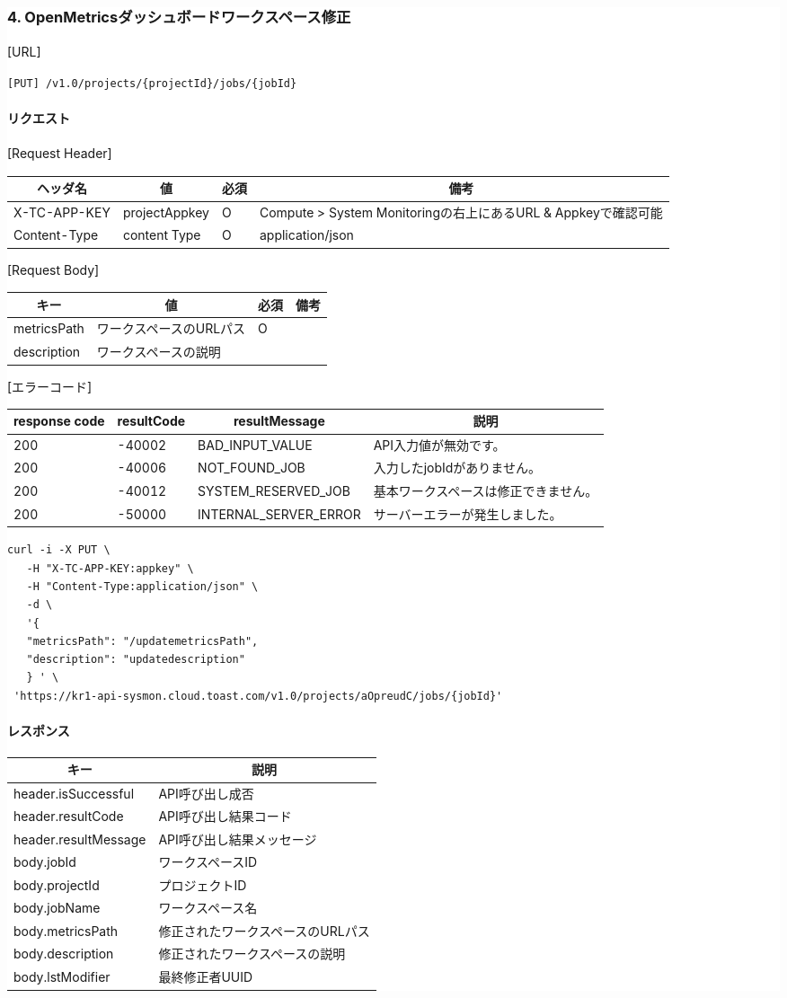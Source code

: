 ### 4. OpenMetricsダッシュボードワークスペース修正

[URL]
```http
[PUT] /v1.0/projects/{projectId}/jobs/{jobId}
```

#### リクエスト
[Request Header]

| ヘッダ名 | 値 | 必須 | 備考|
| --- | --- | --- | --- |
| X-TC-APP-KEY    | projectAppkey | O | Compute > System Monitoringの右上にあるURL & Appkeyで確認可能 |
| Content-Type    | content Type  | O | application/json |

[Request Body]

| キー | 値 | 必須 | 備考|
| --- | --- | --- | --- |
| metricsPath   | ワークスペースのURLパス | O |  |
| description   | ワークスペースの説明   |   |  |

[エラーコード]

| response code | resultCode | resultMessage         | 説明 |
| ---           | ---        | ---                   | --- |
| 200           |  -40002    | BAD_INPUT_VALUE       | API入力値が無効です。 |
| 200           |  -40006    | NOT_FOUND_JOB         | 入力したjobIdがありません。   |
| 200           |  -40012    | SYSTEM_RESERVED_JOB   | 基本ワークスペースは修正できません。 |
| 200           |  -50000    | INTERNAL_SERVER_ERROR | サーバーエラーが発生しました。  |

```
curl -i -X PUT \
   -H "X-TC-APP-KEY:appkey" \
   -H "Content-Type:application/json" \
   -d \
   '{
   "metricsPath": "/updatemetricsPath", 
   "description": "updatedescription"
   } ' \
 'https://kr1-api-sysmon.cloud.toast.com/v1.0/projects/aOpreudC/jobs/{jobId}'
```

#### レスポンス

| キー | 説明|
| --- | --- |
| header.isSuccessful  | API呼び出し成否 | 
| header.resultCode    | API呼び出し結果コード |
| header.resultMessage | API呼び出し結果メッセージ|  
| body.jobId           | ワークスペースID      | 
| body.projectId       | プロジェクトID      |
| body.jobName         | ワークスペース名   |  
| body.metricsPath     | 修正されたワークスペースのURLパス | 
| body.description     | 修正されたワークスペースの説明   |
| body.lstModifier     | 最終修正者UUID   |  